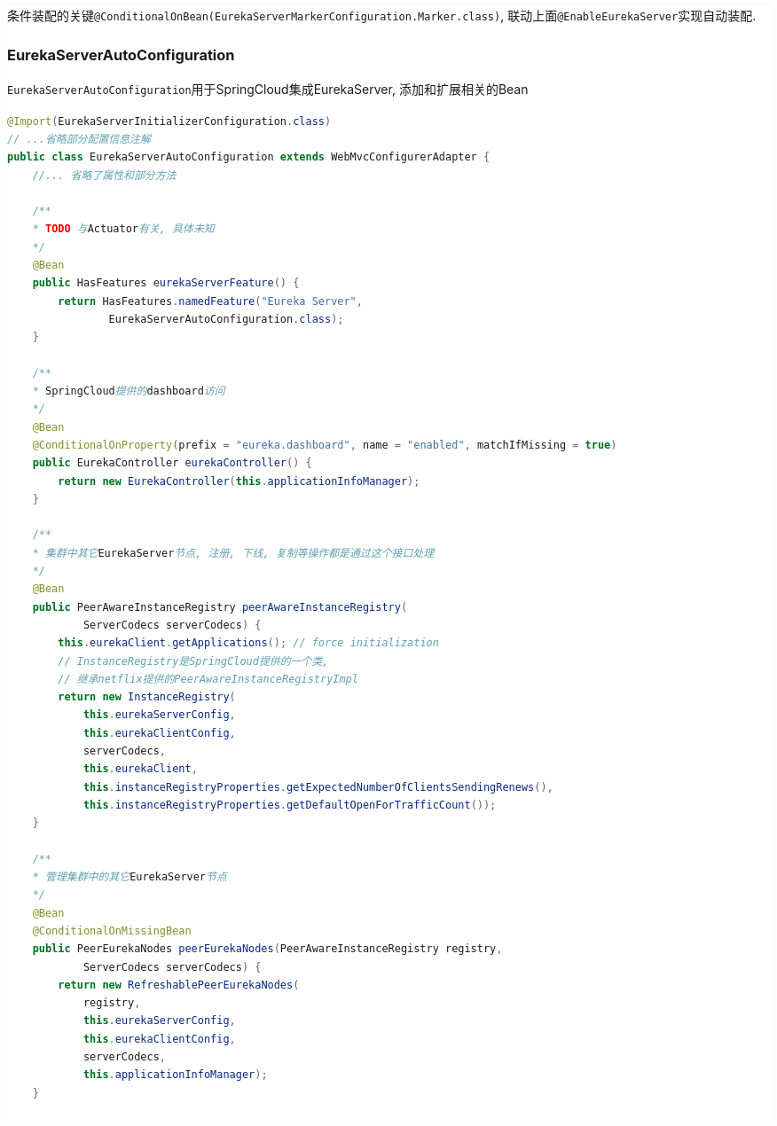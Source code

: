 ​    条件装配的关键`@ConditionalOnBean(EurekaServerMarkerConfiguration.Marker.class)`, 联动上面`@EnableEurekaServer`实现自动装配.

### EurekaServerAutoConfiguration

​    `EurekaServerAutoConfiguration`用于SpringCloud集成EurekaServer, 添加和扩展相关的Bean

```java
@Import(EurekaServerInitializerConfiguration.class)
// ...省略部分配置信息注解
public class EurekaServerAutoConfiguration extends WebMvcConfigurerAdapter {
	//... 省略了属性和部分方法
	
    /**
    * TODO 与Actuator有关, 具体未知
    */
	@Bean
	public HasFeatures eurekaServerFeature() {
		return HasFeatures.namedFeature("Eureka Server",
				EurekaServerAutoConfiguration.class);
	}
	
    /**
    * SpringCloud提供的dashboard访问
    */
	@Bean
	@ConditionalOnProperty(prefix = "eureka.dashboard", name = "enabled", matchIfMissing = true)
	public EurekaController eurekaController() {
		return new EurekaController(this.applicationInfoManager);
	}

    /**
    * 集群中其它EurekaServer节点, 注册, 下线, 复制等操作都是通过这个接口处理
    */
	@Bean
	public PeerAwareInstanceRegistry peerAwareInstanceRegistry(
			ServerCodecs serverCodecs) {
		this.eurekaClient.getApplications(); // force initialization
        // InstanceRegistry是SpringCloud提供的一个类, 
        // 继承netflix提供的PeerAwareInstanceRegistryImpl
		return new InstanceRegistry(
            this.eurekaServerConfig, 
            this.eurekaClientConfig,
            serverCodecs,
            this.eurekaClient,
			this.instanceRegistryProperties.getExpectedNumberOfClientsSendingRenews(),
			this.instanceRegistryProperties.getDefaultOpenForTrafficCount());
	}
	
    /**
	* 管理集群中的其它EurekaServer节点
	*/
	@Bean
	@ConditionalOnMissingBean
	public PeerEurekaNodes peerEurekaNodes(PeerAwareInstanceRegistry registry,
			ServerCodecs serverCodecs) {
		return new RefreshablePeerEurekaNodes(
            registry,
            this.eurekaServerConfig,
            this.eurekaClientConfig,
            serverCodecs,
            this.applicationInfoManager);
	}
	
```